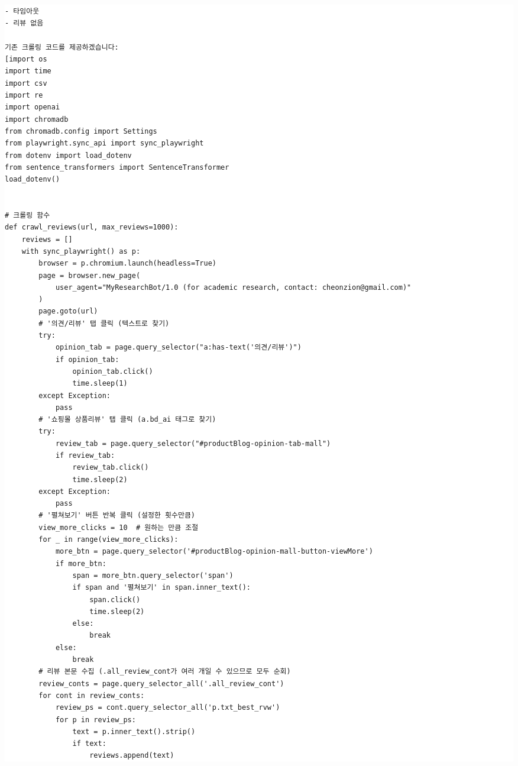 ```
- 타임아웃
- 리뷰 없음

기존 크롤링 코드를 제공하겠습니다: 
[import os
import time
import csv
import re
import openai
import chromadb
from chromadb.config import Settings
from playwright.sync_api import sync_playwright
from dotenv import load_dotenv
from sentence_transformers import SentenceTransformer
load_dotenv()


# 크롤링 함수
def crawl_reviews(url, max_reviews=1000):
    reviews = []
    with sync_playwright() as p:
        browser = p.chromium.launch(headless=True)
        page = browser.new_page(
            user_agent="MyResearchBot/1.0 (for academic research, contact: cheonzion@gmail.com)"
        )
        page.goto(url)
        # '의견/리뷰' 탭 클릭 (텍스트로 찾기)
        try:
            opinion_tab = page.query_selector("a:has-text('의견/리뷰')")
            if opinion_tab:
                opinion_tab.click()
                time.sleep(1)
        except Exception:
            pass
        # '쇼핑몰 상품리뷰' 탭 클릭 (a.bd_ai 태그로 찾기)
        try:
            review_tab = page.query_selector("#productBlog-opinion-tab-mall")
            if review_tab:
                review_tab.click()
                time.sleep(2)
        except Exception:
            pass
        # '펼쳐보기' 버튼 반복 클릭 (설정한 횟수만큼)
        view_more_clicks = 10  # 원하는 만큼 조절
        for _ in range(view_more_clicks):
            more_btn = page.query_selector('#productBlog-opinion-mall-button-viewMore')
            if more_btn:
                span = more_btn.query_selector('span')
                if span and '펼쳐보기' in span.inner_text():
                    span.click()
                    time.sleep(2)
                else:
                    break
            else:
                break
        # 리뷰 본문 수집 (.all_review_cont가 여러 개일 수 있으므로 모두 순회)
        review_conts = page.query_selector_all('.all_review_cont')
        for cont in review_conts:
            review_ps = cont.query_selector_all('p.txt_best_rvw')
            for p in review_ps:
                text = p.inner_text().strip()
                if text:
                    reviews.append(text)
```